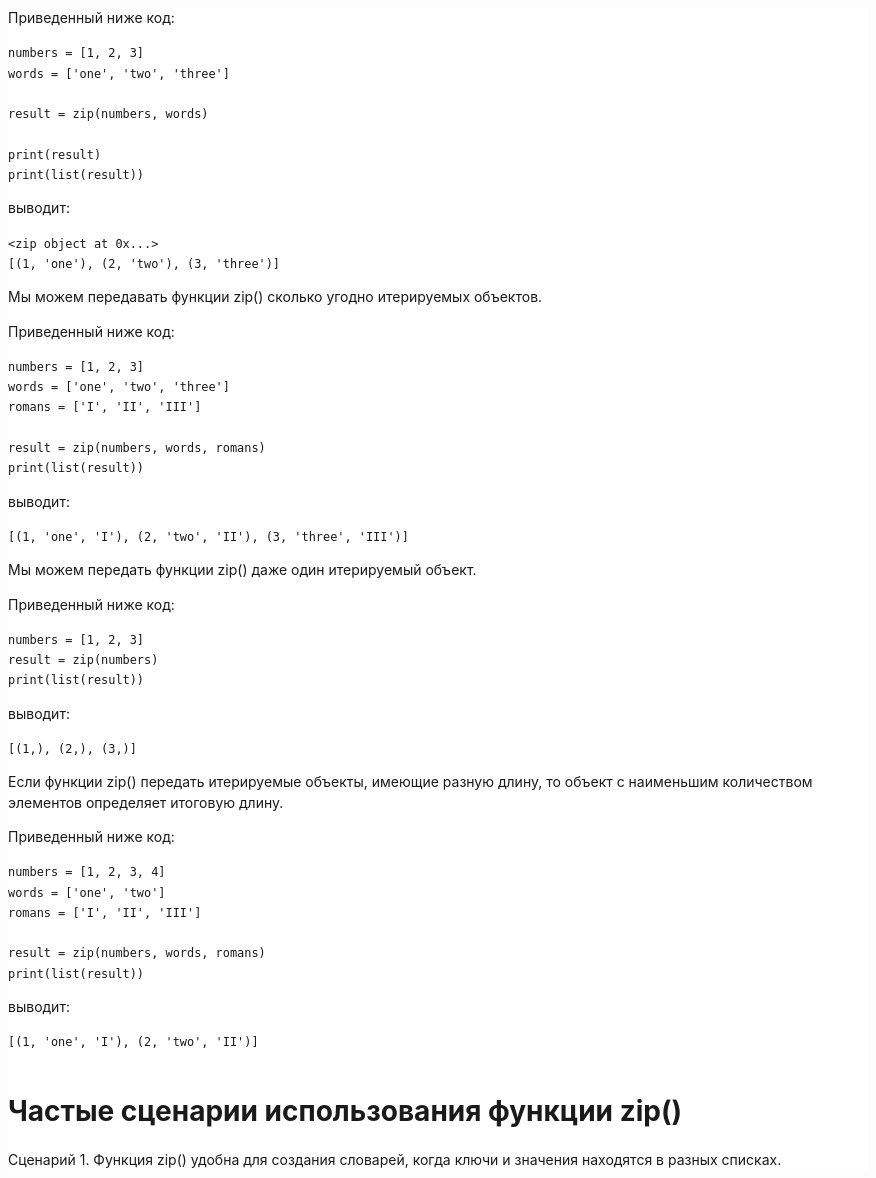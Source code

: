 Приведенный ниже код:

    numbers = [1, 2, 3]
    words = ['one', 'two', 'three']

    result = zip(numbers, words)

    print(result)
    print(list(result))

выводит:

    <zip object at 0x...>
    [(1, 'one'), (2, 'two'), (3, 'three')]

Мы можем передавать функции zip() сколько угодно итерируемых объектов.

Приведенный ниже код:

    numbers = [1, 2, 3]
    words = ['one', 'two', 'three']
    romans = ['I', 'II', 'III']

    result = zip(numbers, words, romans)
    print(list(result))

выводит:

    [(1, 'one', 'I'), (2, 'two', 'II'), (3, 'three', 'III')]

Мы можем передать функции zip() даже один итерируемый объект.

Приведенный ниже код:

    numbers = [1, 2, 3]
    result = zip(numbers)
    print(list(result))
выводит:

    [(1,), (2,), (3,)]

Если функции zip() передать итерируемые объекты, имеющие разную длину, то объект с наименьшим количеством элементов определяет итоговую длину.

Приведенный ниже код:

    numbers = [1, 2, 3, 4]
    words = ['one', 'two']
    romans = ['I', 'II', 'III']

    result = zip(numbers, words, romans)
    print(list(result))

выводит:

    [(1, 'one', 'I'), (2, 'two', 'II')]

# Частые сценарии использования функции zip()

Сценарий 1. Функция zip() удобна для создания словарей, когда ключи и значения находятся в разных списках.
